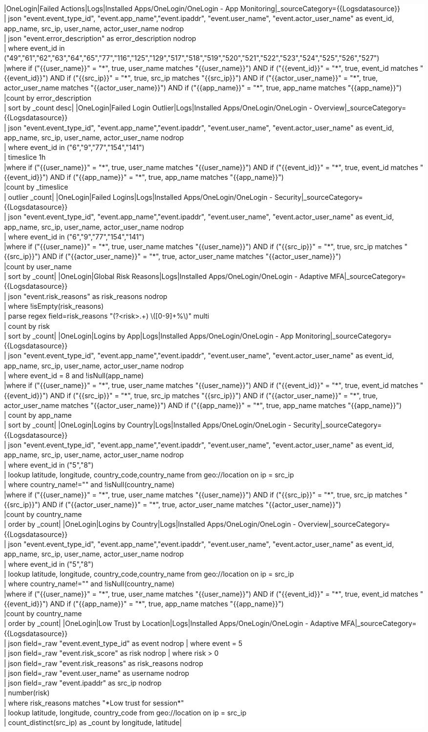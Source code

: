 |OneLogin|Failed Actions|Logs|Installed Apps/OneLogin/OneLogin - App Monitoring|\_sourceCategory={{Logsdatasource}}  <br />\| json "event.event\_type\_id", "event.app\_name","event.ipaddr", "event.user\_name", "event.actor\_user\_name" as event\_id, app\_name, src\_ip, user\_name, actor\_user\_name nodrop <br />\| json "event.error\_description" as error\_description nodrop <br />\| where event\_id in ("49","61","62","63","64","65","77","116","125","129","517","518","519","520","521","522","523","524","525","526","527")<br />\|where if ("{{user\_name}}" = "\*", true, user\_name matches "{{user\_name}}") AND if ("{{event\_id}}" = "\*", true, event\_id matches "{{event\_id}}") AND if ("{{src\_ip}}" = "\*", true, src\_ip matches "{{src\_ip}}") AND if ("{{actor\_user\_name}}" = "\*", true, actor\_user\_name matches "{{actor\_user\_name}}") AND if ("{{app\_name}}" = "\*", true, app\_name matches "{{app\_name}}")<br />\|count by error\_description<br />\| sort by \_count desc|
|OneLogin|Failed Login Outlier|Logs|Installed Apps/OneLogin/OneLogin - Overview|\_sourceCategory={{Logsdatasource}}  <br />\| json "event.event\_type\_id", "event.app\_name","event.ipaddr", "event.user\_name", "event.actor\_user\_name" as event\_id, app\_name, src\_ip, user\_name, actor\_user\_name nodrop <br />\| where event\_id in ("6","9","77","154","141")<br />\| timeslice 1h<br />\|where if ("{{user\_name}}" = "\*", true, user\_name matches "{{user\_name}}") AND if ("{{event\_id}}" = "\*", true, event\_id matches "{{event\_id}}") AND if ("{{app\_name}}" = "\*", true, app\_name matches "{{app\_name}}")<br />\|count by \_timeslice<br />\| outlier \_count|
|OneLogin|Failed Logins|Logs|Installed Apps/OneLogin/OneLogin - Security|\_sourceCategory={{Logsdatasource}}  <br />\| json "event.event\_type\_id", "event.app\_name","event.ipaddr", "event.user\_name", "event.actor\_user\_name" as event\_id, app\_name, src\_ip, user\_name, actor\_user\_name nodrop <br />\| where event\_id in ("6","9","77","154","141")<br />\|where if ("{{user\_name}}" = "\*", true, user\_name matches "{{user\_name}}") AND if ("{{src\_ip}}" = "\*", true, src\_ip matches "{{src\_ip}}") AND if ("{{actor\_user\_name}}" = "\*", true, actor\_user\_name matches "{{actor\_user\_name}}")<br />\|count by user\_name<br />\| sort by \_count|
|OneLogin|Global Risk Reasons|Logs|Installed Apps/OneLogin/OneLogin - Adaptive MFA|\_sourceCategory={{Logsdatasource}}  <br />\| json "event.risk\_reasons" as risk\_reasons nodrop <br />\| where !isEmpty(risk\_reasons) <br />\| parse regex field=risk\_reasons "(?\<risk\>.+) \\([0-9]+%\\)" multi<br />\| count by risk<br />\| sort by \_count|
|OneLogin|Logins by App|Logs|Installed Apps/OneLogin/OneLogin - App Monitoring|\_sourceCategory={{Logsdatasource}}  <br />\| json "event.event\_type\_id", "event.app\_name","event.ipaddr", "event.user\_name", "event.actor\_user\_name" as event\_id, app\_name, src\_ip, user\_name, actor\_user\_name nodrop <br />\| where event\_id = 8 and !isNull(app\_name)<br />\|where if ("{{user\_name}}" = "\*", true, user\_name matches "{{user\_name}}") AND if ("{{event\_id}}" = "\*", true, event\_id matches "{{event\_id}}") AND if ("{{src\_ip}}" = "\*", true, src\_ip matches "{{src\_ip}}") AND if ("{{actor\_user\_name}}" = "\*", true, actor\_user\_name matches "{{actor\_user\_name}}") AND if ("{{app\_name}}" = "\*", true, app\_name matches "{{app\_name}}")<br />\| count by app\_name<br />\| sort by \_count|
|OneLogin|Logins by Country|Logs|Installed Apps/OneLogin/OneLogin - Security|\_sourceCategory={{Logsdatasource}}  <br />\| json "event.event\_type\_id", "event.app\_name","event.ipaddr", "event.user\_name", "event.actor\_user\_name" as event\_id, app\_name, src\_ip, user\_name, actor\_user\_name nodrop <br />\| where event\_id in ("5","8")<br />\| lookup latitude, longitude, country\_code,country\_name from geo://location on ip = src\_ip <br />\| where country\_name!="" and !isNull(country\_name)<br />\|where if ("{{user\_name}}" = "\*", true, user\_name matches "{{user\_name}}") AND if ("{{src\_ip}}" = "\*", true, src\_ip matches "{{src\_ip}}") AND if ("{{actor\_user\_name}}" = "\*", true, actor\_user\_name matches "{{actor\_user\_name}}")<br />\|count by country\_name <br />\| order by \_count|
|OneLogin|Logins by Country|Logs|Installed Apps/OneLogin/OneLogin - Overview|\_sourceCategory={{Logsdatasource}}  <br />\| json "event.event\_type\_id", "event.app\_name","event.ipaddr", "event.user\_name", "event.actor\_user\_name" as event\_id, app\_name, src\_ip, user\_name, actor\_user\_name nodrop <br />\| where event\_id in ("5","8")<br />\| lookup latitude, longitude, country\_code,country\_name from geo://location on ip = src\_ip <br />\| where country\_name!="" and !isNull(country\_name)<br />\|where if ("{{user\_name}}" = "\*", true, user\_name matches "{{user\_name}}") AND if ("{{event\_id}}" = "\*", true, event\_id matches "{{event\_id}}") AND if ("{{app\_name}}" = "\*", true, app\_name matches "{{app\_name}}")<br />\|count by country\_name <br />\| order by \_count|
|OneLogin|Low Trust by Location|Logs|Installed Apps/OneLogin/OneLogin - Adaptive MFA|\_sourceCategory={{Logsdatasource}}  <br />\| json field=\_raw "event.event\_type\_id" as event nodrop \| where event = 5<br />\| json field=\_raw "event.risk\_score" as risk nodrop \| where risk \> 0<br />\| json field=\_raw "event.risk\_reasons" as risk\_reasons nodrop <br />\| json field=\_raw "event.user\_name" as username nodrop <br />\| json field=\_raw "event.ipaddr" as src\_ip nodrop <br />\| number(risk)<br />\| where risk\_reasons matches "\*Low trust for session\*"<br />\| lookup latitude, longitude, country\_code from geo://location on ip = src\_ip <br />\| count\_distinct(src\_ip) as \_count by longitude, latitude|